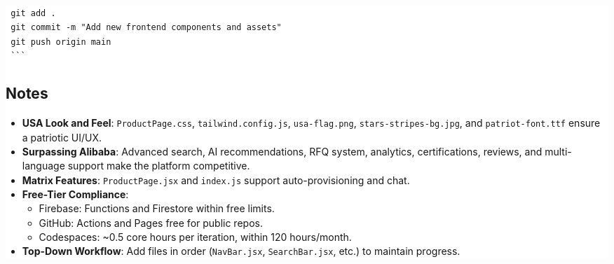      git add .
     git commit -m "Add new frontend components and assets"
     git push origin main
     ```

## Notes
- **USA Look and Feel**: `ProductPage.css`, `tailwind.config.js`, `usa-flag.png`, `stars-stripes-bg.jpg`, and `patriot-font.ttf` ensure a patriotic UI/UX.
- **Surpassing Alibaba**: Advanced search, AI recommendations, RFQ system, analytics, certifications, reviews, and multi-language support make the platform competitive.
- **Matrix Features**: `ProductPage.jsx` and `index.js` support auto-provisioning and chat.
- **Free-Tier Compliance**:
  - Firebase: Functions and Firestore within free limits.
  - GitHub: Actions and Pages free for public repos.
  - Codespaces: ~0.5 core hours per iteration, within 120 hours/month.
- **Top-Down Workflow**: Add files in order (`NavBar.jsx`, `SearchBar.jsx`, etc.) to maintain progress.